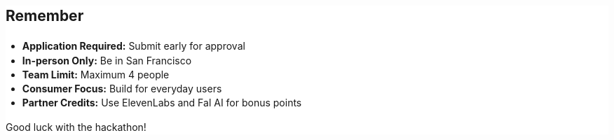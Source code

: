 ## Remember
- **Application Required:** Submit early for approval
- **In-person Only:** Be in San Francisco
- **Team Limit:** Maximum 4 people
- **Consumer Focus:** Build for everyday users
- **Partner Credits:** Use ElevenLabs and Fal AI for bonus points

Good luck with the hackathon!